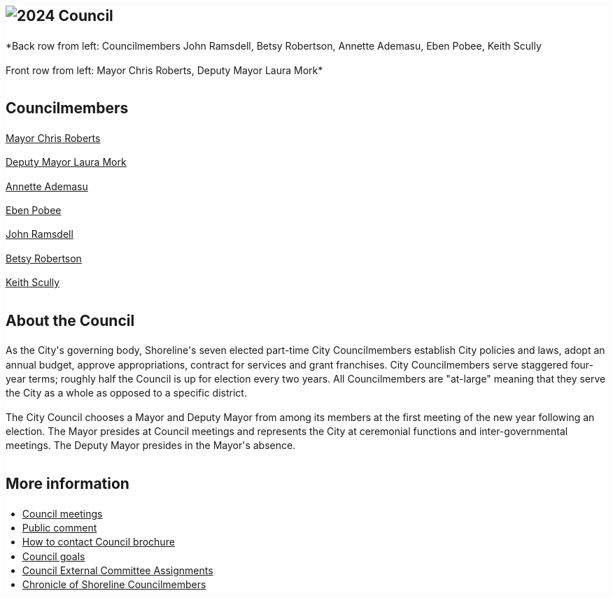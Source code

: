 ##  ![2024 Council](images/279e3ac99b8e0b4593353b6f200c2dd2eb4efacb28640c8d8ba2b7c4120cf2f9) 

 *Back row from left: Councilmembers John Ramsdell, Betsy Robertson, Annette Ademasu, Eben Pobee, Keith Scully

Front row from left: Mayor Chris Roberts, Deputy Mayor Laura Mork* 

## Councilmembers

 [Mayor Chris Roberts](https://www.shorelinewa.gov/government/elected-and-appointed-officials/shoreline-city-council/roberts) 

 [Deputy Mayor Laura Mork](https://www.shorelinewa.gov/government/elected-and-appointed-officials/shoreline-city-council/mork) 

 [Annette Ademasu](https://www.shorelinewa.gov/government/elected-and-appointed-officials/shoreline-city-council/ademasu) 

 [Eben Pobee](https://www.shorelinewa.gov/government/elected-and-appointed-officials/shoreline-city-council/pobee) 

 [John Ramsdell](https://www.shorelinewa.gov/government/elected-and-appointed-officials/shoreline-city-council/ramsdell) 

 [Betsy Robertson](https://www.shorelinewa.gov/government/elected-and-appointed-officials/shoreline-city-council/robertson) 

 [Keith Scully](https://www.shorelinewa.gov/government/elected-and-appointed-officials/shoreline-city-council/scully) 

## About the Council

As the City's governing body, Shoreline's seven elected part-time City Councilmembers establish City policies and laws, adopt an annual budget, approve appropriations, contract for services and grant franchises. City Councilmembers serve staggered four-year terms; roughly half the Council is up for election every two years. All Councilmembers are "at-large" meaning that they serve the City as a whole as opposed to a specific district.

The City Council chooses a Mayor and Deputy Mayor from among its members at the first meeting of the new year following an election. The Mayor presides at Council meetings and represents the City at ceremonial functions and inter-governmental meetings. The Deputy Mayor presides in the Mayor's absence.

## More information

 *  [Council meetings](https://www.shorelinewa.gov/government/council-meetings) 
 *  [Public comment](https://www.shorelinewa.gov/government/council-meetings/public-comment) 
 *  [How to contact Council brochure](https://www.shorelinewa.gov/home/showpublisheddocument/5778/638784243543730000) 
 *  [Council goals](https://www.shorelinewa.gov/government/elected-and-appointed-officials/shoreline-city-council/city-council-goals) 
 *  [Council External Committee Assignments](https://www.shorelinewa.gov/home/showpublisheddocument/3206/638786756216930000) 
 *  [Chronicle of Shoreline Councilmembers](https://www.shorelinewa.gov/home/showpublisheddocument/10296/638403959004000000) 
